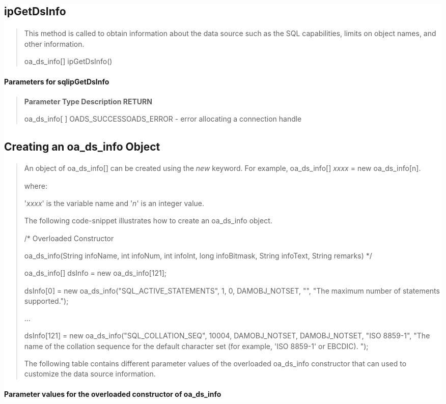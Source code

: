 ## ipGetDsInfo

> This method is called to obtain information about the data source such
> as the SQL capabilities, limits on object names, and other
> information.
>
> oa_ds_info\[\] ipGetDsInfo()

#### Parameters for sqlipGetDsInfo

> **Parameter Type Description RETURN**
>
> oa_ds_info\[ \] OADS_SUCCESSOADS_ERROR - error allocating a connection
> handle

## Creating an oa_ds_info Object

> An object of oa_ds_info\[\] can be created using the *new* keyword.
> For example, oa_ds_info\[\] *xxxx* = new oa_ds_info\[n\].
>
> where:
>
> \'*xxxx*\' is the variable name and \'*n*\' is an integer value.
>
> The following code-snippet illustrates how to create an oa_ds_info
> object.
>
> /\* Overloaded Constructor
>
> oa_ds_info(String infoName, int infoNum, int infoInt, long
> infoBitmask, String infoText, String remarks) \*/
>
> oa_ds_info\[\] dsInfo = new oa_ds_info\[121\];
>
> dsInfo\[0\] = new oa_ds_info(\"SQL_ACTIVE_STATEMENTS\", 1, 0,
> DAMOBJ_NOTSET, \"\", \"The maximum number of statements supported.\");
>
> ...
>
> dsInfo\[121\] = new oa_ds_info(\"SQL_COLLATION_SEQ\", 10004,
> DAMOBJ_NOTSET, DAMOBJ_NOTSET, \"ISO 8859-1\", \"The name of the
> collation sequence for the default character set (for example, \'ISO
> 8859-1\' or EBCDIC). \");
>
> The following table contains different parameter values of the
> overloaded oa_ds_info constructor that can used to customize the data
> source information.

#### Parameter values for the overloaded constructor of oa_ds_info
